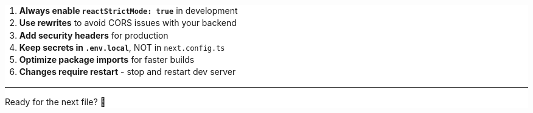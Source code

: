 1. **Always enable `reactStrictMode: true`** in development
2. **Use rewrites** to avoid CORS issues with your backend
3. **Add security headers** for production
4. **Keep secrets in `.env.local`**, NOT in `next.config.ts`
5. **Optimize package imports** for faster builds
6. **Changes require restart** - stop and restart dev server

---

Ready for the next file? 🚀

